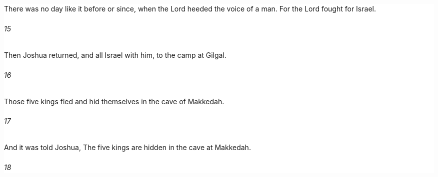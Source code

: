 




There was no day like it before or since, when the Lord heeded the voice of a man. For the Lord fought for Israel. 













###### 15 






Then Joshua returned, and all Israel with him, to the camp at Gilgal. 













###### 16 






Those five kings fled and hid themselves in the cave of Makkedah. 













###### 17 






And it was told Joshua, The five kings are hidden in the cave at Makkedah. 













###### 18 
